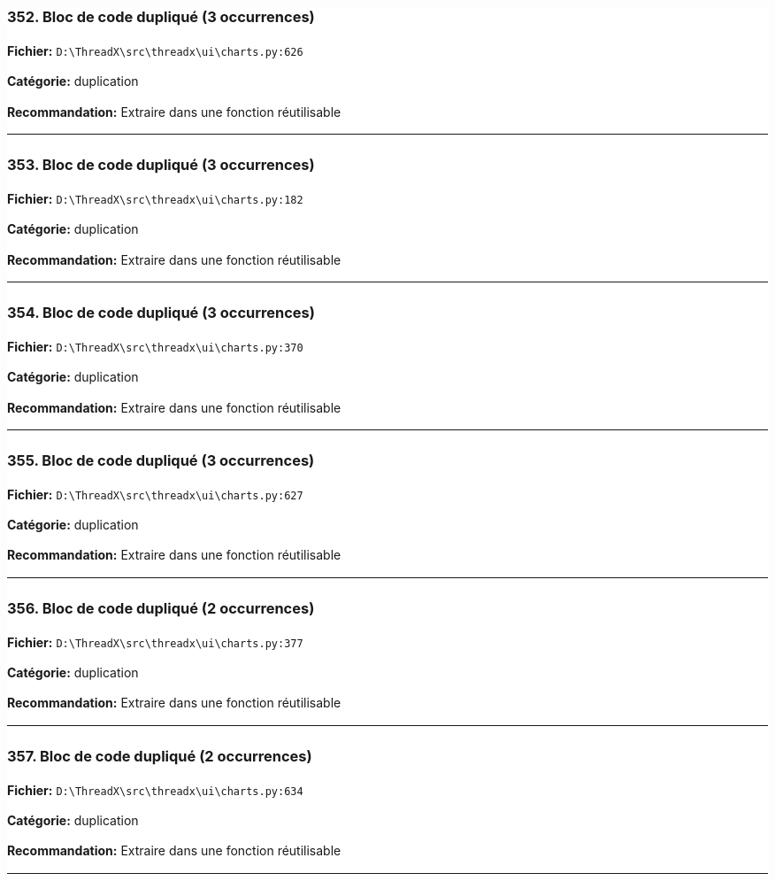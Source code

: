 ### 352. Bloc de code dupliqué (3 occurrences)

**Fichier:** `D:\ThreadX\src\threadx\ui\charts.py:626`

**Catégorie:** duplication

**Recommandation:** Extraire dans une fonction réutilisable

---

### 353. Bloc de code dupliqué (3 occurrences)

**Fichier:** `D:\ThreadX\src\threadx\ui\charts.py:182`

**Catégorie:** duplication

**Recommandation:** Extraire dans une fonction réutilisable

---

### 354. Bloc de code dupliqué (3 occurrences)

**Fichier:** `D:\ThreadX\src\threadx\ui\charts.py:370`

**Catégorie:** duplication

**Recommandation:** Extraire dans une fonction réutilisable

---

### 355. Bloc de code dupliqué (3 occurrences)

**Fichier:** `D:\ThreadX\src\threadx\ui\charts.py:627`

**Catégorie:** duplication

**Recommandation:** Extraire dans une fonction réutilisable

---

### 356. Bloc de code dupliqué (2 occurrences)

**Fichier:** `D:\ThreadX\src\threadx\ui\charts.py:377`

**Catégorie:** duplication

**Recommandation:** Extraire dans une fonction réutilisable

---

### 357. Bloc de code dupliqué (2 occurrences)

**Fichier:** `D:\ThreadX\src\threadx\ui\charts.py:634`

**Catégorie:** duplication

**Recommandation:** Extraire dans une fonction réutilisable

---
